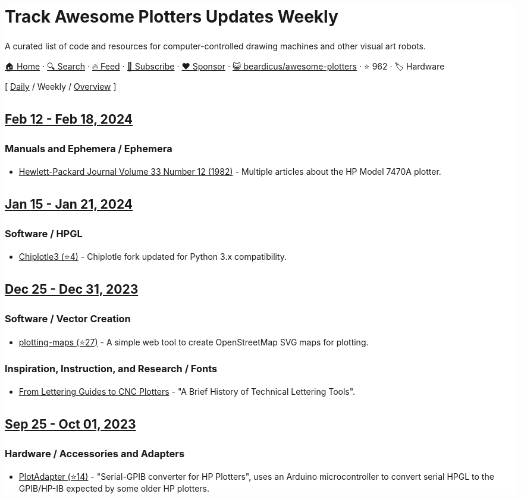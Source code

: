# Track Awesome Plotters Updates Weekly

A curated list of code and resources for computer-controlled drawing machines and other visual art robots.

[🏠 Home](/README.md) · [🔍 Search](https://www.trackawesomelist.com/search/) · [🔥 Feed](https://www.trackawesomelist.com/beardicus/awesome-plotters/week/rss.xml) · [📮 Subscribe](https://trackawesomelist.us17.list-manage.com/subscribe?u=d2f0117aa829c83a63ec63c2f&id=36a103854c) · [❤️  Sponsor](https://github.com/sponsors/theowenyoung) · [😺 beardicus/awesome-plotters](https://github.com/beardicus/awesome-plotters) · ⭐ 962 · 🏷️ Hardware

[ [Daily](/content/beardicus/awesome-plotters/README.md) / Weekly / [Overview](/content/beardicus/awesome-plotters/readme/README.md) ]

## [Feb 12 - Feb 18, 2024](/content/2024/7/README.md)

### Manuals and Ephemera / Ephemera

*   [Hewlett-Packard Journal Volume 33 Number 12 (1982)](https://archive.org/details/Hewlett-Packard_Journal_Vol._33_No._12_1982-12_Hewlett-Packard) - Multiple articles about the HP Model 7470A plotter.

## [Jan 15 - Jan 21, 2024](/content/2024/3/README.md)

### Software / HPGL

*   [Chiplotle3 (⭐4)](https://github.com/cyprienh/chiplotle3) - Chiplotle fork updated for Python 3.x compatibility.

## [Dec 25 - Dec 31, 2023](/content/2023/52/README.md)

### Software / Vector Creation

*   [plotting-maps (⭐27)](https://github.com/piebro/plotting-maps) - A simple web tool to create OpenStreetMap SVG maps for plotting.

### Inspiration, Instruction, and Research / Fonts

*   [From Lettering Guides to CNC Plotters](https://www.typotheque.com/articles/from-lettering-guides-to-cnc-plotters-a-brief-history-of-technical-lettering-tools) - "A Brief History of Technical Lettering Tools".

## [Sep 25 - Oct 01, 2023](/content/2023/39/README.md)

### Hardware / Accessories and Adapters

*   [PlotAdapter (⭐14)](https://github.com/rhalkyard/plotadapter) - "Serial-GPIB converter for HP Plotters", uses an Arduino microcontroller to convert serial HPGL to the GPIB/HP-IB expected by some older HP plotters.
